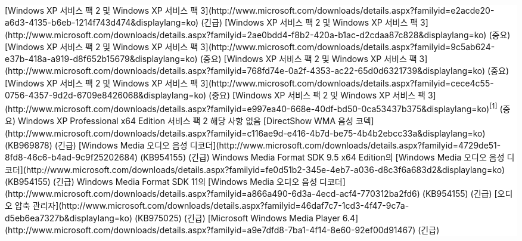 <td style="border:1px solid black;">
[Windows XP 서비스 팩 2 및 Windows XP 서비스 팩 3](http://www.microsoft.com/downloads/details.aspx?familyid=e2acde20-a6d3-4135-b6eb-1214f743d474&displaylang=ko)  
(긴급)
</td>
<td style="border:1px solid black;">
[Windows XP 서비스 팩 2 및 Windows XP 서비스 팩 3](http://www.microsoft.com/downloads/details.aspx?familyid=2ae0bdd4-f8b2-420a-b1ac-d2cdaa87c828&displaylang=ko)  
(중요)
</td>
<td style="border:1px solid black;">
[Windows XP 서비스 팩 2 및 Windows XP 서비스 팩 3](http://www.microsoft.com/downloads/details.aspx?familyid=9c5ab624-e37b-418a-a919-d8f652b15679&displaylang=ko)  
(중요)
</td>
<td style="border:1px solid black;">
[Windows XP 서비스 팩 2 및 Windows XP 서비스 팩 3](http://www.microsoft.com/downloads/details.aspx?familyid=768fd74e-0a2f-4353-ac22-65d0d6321739&displaylang=ko)  
(중요)
</td>
<td style="border:1px solid black;">
[Windows XP 서비스 팩 2 및 Windows XP 서비스 팩 3](http://www.microsoft.com/downloads/details.aspx?familyid=cece4c55-0756-4357-9d2d-6709e8426068&displaylang=ko)  
(중요)
</td>
<td style="border:1px solid black;">
[Windows XP 서비스 팩 2 및 Windows XP 서비스 팩 3](http://www.microsoft.com/downloads/details.aspx?familyid=e997ea40-668e-40df-bd50-0ca53437b375&displaylang=ko)<sup>[1]</sup>
(중요)
</td>
</tr>
<tr>
<td style="border:1px solid black;">
Windows XP Professional x64 Edition 서비스 팩 2
</td>
<td style="border:1px solid black;">
해당 사항 없음
</td>
<td style="border:1px solid black;">
[DirectShow WMA 음성 코덱](http://www.microsoft.com/downloads/details.aspx?familyid=c116ae9d-e416-4b7d-be75-4b4b2ebcc33a&displaylang=ko)  
(KB969878)  
(긴급)  
[Windows Media 오디오 음성 디코더](http://www.microsoft.com/downloads/details.aspx?familyid=4729de51-8fd8-46c6-b4ad-9c9f25202684)  
(KB954155)  
(긴급)  
Windows Media Format SDK 9.5 x64 Edition의 [Windows Media 오디오 음성 디코더](http://www.microsoft.com/downloads/details.aspx?familyid=fe0d51b2-345e-4eb7-a036-d8c3f6a683d2&displaylang=ko)  
(KB954155)  
(긴급)  
Windows Media Format SDK 11의 [Windows Media 오디오 음성 디코더](http://www.microsoft.com/downloads/details.aspx?familyid=a866a490-6d3a-4ecd-acf4-770312ba2fd6)  
(KB954155)  
(긴급)  
[오디오 압축 관리자](http://www.microsoft.com/downloads/details.aspx?familyid=46daf7c7-1cd3-4f47-9c7a-d5eb6ea7327b&displaylang=ko)  
(KB975025)  
(긴급)
</td>
<td style="border:1px solid black;">
[Microsoft Windows Media Player 6.4](http://www.microsoft.com/downloads/details.aspx?familyid=a9e7dfd8-7ba1-4f14-8e60-92ef00d91467)  
(긴급)